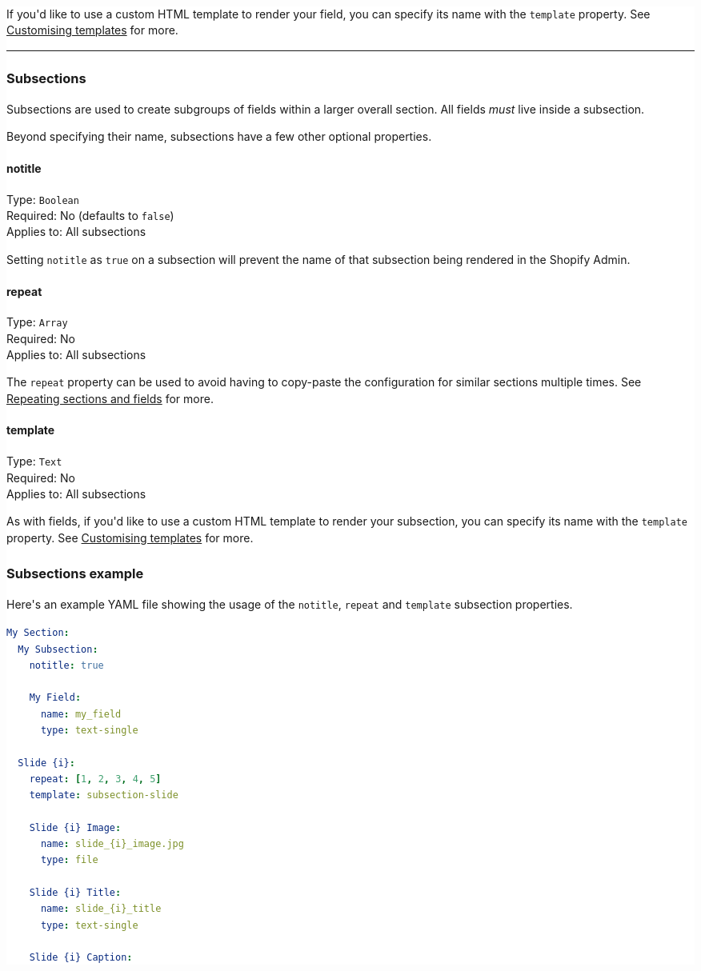 If you'd like to use a custom HTML template to render your field, you can specify its name with the `template` property.
See [Customising templates][] for more.

[Shopify's input type documentation]: http://docs.shopify.com/themes/theme-development/templates/settings#input-types
[Repeating sections and fields]: #repeating-sections-and-fields
[Customising templates]: #customising-templates

---

### Subsections

Subsections are used to create subgroups of fields within a larger overall section.
All fields *must* live inside a subsection.

Beyond specifying their name, subsections have a few other optional properties.

#### notitle
Type: `Boolean`  
Required: No (defaults to `false`)  
Applies to: All subsections

Setting `notitle` as `true` on a subsection will prevent the name of that subsection being rendered in the Shopify Admin.

#### repeat
Type: `Array`  
Required: No  
Applies to: All subsections

The `repeat` property can be used to avoid having to copy-paste the configuration for similar sections multiple times.
See [Repeating sections and fields][] for more.

#### template
Type: `Text`  
Required: No  
Applies to: All subsections

As with fields, if you'd like to use a custom HTML template to render your subsection, you can specify its name with the `template` property.
See [Customising templates][] for more.

[Repeating sections and fields]: #repeating-sections-and-fields
[Customising templates]: #customising-templates

### Subsections example

Here's an example YAML file showing the usage of the `notitle`, `repeat` and `template` subsection properties.

```yml
My Section:
  My Subsection:
    notitle: true

    My Field:
      name: my_field
      type: text-single

  Slide {i}:
    repeat: [1, 2, 3, 4, 5]
    template: subsection-slide

    Slide {i} Image:
      name: slide_{i}_image.jpg
      type: file

    Slide {i} Title:
      name: slide_{i}_title
      type: text-single

    Slide {i} Caption:
```

[read the blog post]: http://gavinballard.com/managing-shopifys-settings-html/?utm_source=github&utm_medium=readme&utm_campaign=grunt-shopify-theme-settings
[Grunt]: http://gruntjs.com/
[Getting Started]: http://gruntjs.com/getting-started
[Gruntfile]: http://gruntjs.com/sample-gruntfile
[core templates]: https://github.com/discolabs/grunt-shopify-theme-settings/tree/master/tasks/templates
[core template]: https://github.com/discolabs/grunt-shopify-theme-settings/tree/master/tasks/templates
[Swig]: http://paularmstrong.github.io/swig/
[raise an issue]: https://github.com/discolabs/grunt-shopify-theme-settings/issues
[this issue]: https://github.com/discolabs/grunt-shopify-theme-settings/issues/17
[Grunt]: http://gruntjs.com/
[Shopify Theme Scaffold]: https://github.com/discolabs/shopify-theme-scaffold
[Cart.js]: http://cartjs.org/?utm_source=github&utm_medium=readme&utm_campaign=grunt-shopify-theme-settings
[Bootstrap for Shopify]: http://bootstrapforshopify.com/?utm_source=github&utm_medium=readme&utm_campaign=grunt-shopify-theme-settings
[Mastering Shopify Themes]: http://gavinballard.com/mastering-shopify-themes/?utm_source=github&utm_medium=readme&utm_campaign=grunt-shopify-theme-settings
[Gavin Ballard]: http://gavinballard.com/?utm_source=github&utm_medium=readme&utm_campaign=grunt-shopify-theme-settings
[Disco]: http://discolabs.com/?utm_source=github&utm_medium=readme&utm_campaign=grunt-shopify-theme-settings